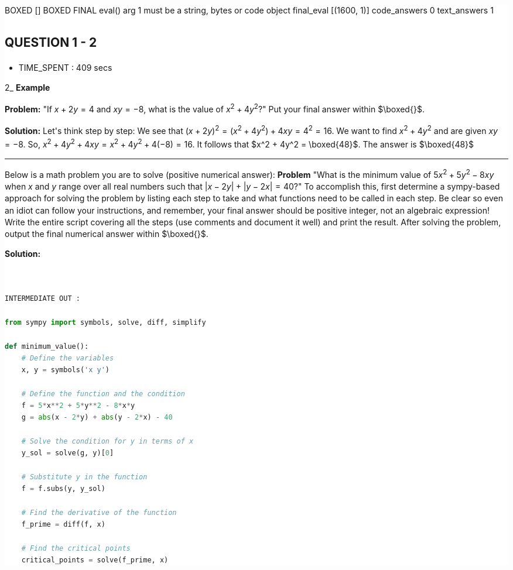 BOXED []
BOXED FINAL 
eval() arg 1 must be a string, bytes or code object final_eval
[(1600, 1)]
code_answers 0 text_answers 1



## QUESTION 1 - 2 
- TIME_SPENT : 409 secs

2_
**Example**

**Problem:** 
"If $x + 2y= 4$ and $xy = -8$, what is the value of $x^2 + 4y^2$?"
Put your final answer within $\boxed{}$.

**Solution:** 
Let's think step by step:
We see that $(x + 2y)^2 = (x^2 + 4y^2) + 4xy = 4^2 = 16$. We want to find $x^2 + 4y^2$ and are given $xy = -8$. So, $x^2 + 4y^2 + 4xy = x^2 + 4y^2 + 4(-8) = 16$. It follows that $x^2 + 4y^2 = \boxed{48}$. The answer is $\boxed{48}$


---

Below is a math problem you are to solve (positive numerical answer):
**Problem**
"What is the minimum value of $5x^2+5y^2-8xy$ when $x$ and $y$ range over all real numbers such that $|x-2y| + |y-2x| = 40$?"
To accomplish this, first determine a sympy-based approach for solving the problem by listing each step to take and what functions need to be called in each step. Be clear so even an idiot can follow your instructions, and remember, your final answer should be positive integer, not an algebraic expression!
Write the entire script covering all the steps (use comments and document it well) and print the result. After solving the problem, output the final numerical answer within $\boxed{}$.

**Solution:** 


```python


INTERMEDIATE OUT :

from sympy import symbols, solve, diff, simplify

def minimum_value():
    # Define the variables
    x, y = symbols('x y')

    # Define the function and the condition
    f = 5*x**2 + 5*y**2 - 8*x*y
    g = abs(x - 2*y) + abs(y - 2*x) - 40

    # Solve the condition for y in terms of x
    y_sol = solve(g, y)[0]

    # Substitute y in the function
    f = f.subs(y, y_sol)

    # Find the derivative of the function
    f_prime = diff(f, x)

    # Find the critical points
    critical_points = solve(f_prime, x)

```